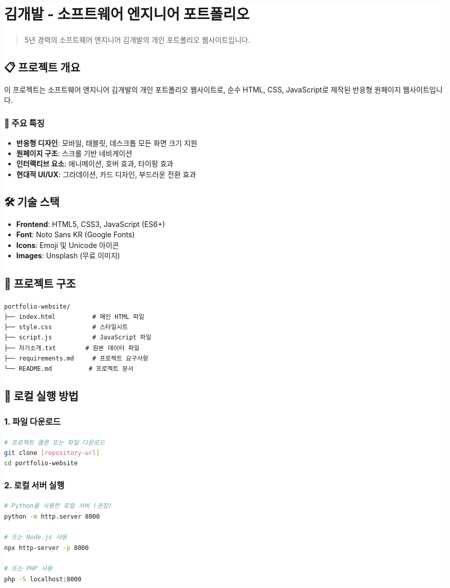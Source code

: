 # 김개발 - 소프트웨어 엔지니어 포트폴리오

> 5년 경력의 소프트웨어 엔지니어 김개발의 개인 포트폴리오 웹사이트입니다.

## 📋 프로젝트 개요

이 프로젝트는 소프트웨어 엔지니어 김개발의 개인 포트폴리오 웹사이트로, 순수 HTML, CSS, JavaScript로 제작된 반응형 원페이지 웹사이트입니다.

### 🎯 주요 특징
- **반응형 디자인**: 모바일, 태블릿, 데스크톱 모든 화면 크기 지원
- **원페이지 구조**: 스크롤 기반 네비게이션
- **인터랙티브 요소**: 애니메이션, 호버 효과, 타이핑 효과
- **현대적 UI/UX**: 그라데이션, 카드 디자인, 부드러운 전환 효과

## 🛠️ 기술 스택

- **Frontend**: HTML5, CSS3, JavaScript (ES6+)
- **Font**: Noto Sans KR (Google Fonts)
- **Icons**: Emoji 및 Unicode 아이콘
- **Images**: Unsplash (무료 이미지)

## 📁 프로젝트 구조

```
portfolio-website/
├── index.html          # 메인 HTML 파일
├── style.css           # 스타일시트
├── script.js           # JavaScript 파일
├── 자기소개.txt        # 원본 데이터 파일
├── requirements.md     # 프로젝트 요구사항
└── README.md          # 프로젝트 문서
```

## 🚀 로컬 실행 방법

### 1. 파일 다운로드
```bash
# 프로젝트 클론 또는 파일 다운로드
git clone [repository-url]
cd portfolio-website
```

### 2. 로컬 서버 실행
```bash
# Python을 사용한 로컬 서버 (권장)
python -m http.server 8000

# 또는 Node.js 사용
npx http-server -p 8000

# 또는 PHP 사용
php -S localhost:8000
```
